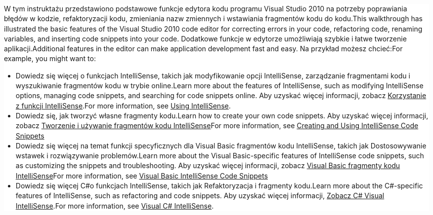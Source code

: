 <span data-ttu-id="2deb4-218">W tym instruktażu przedstawiono podstawowe funkcje edytora kodu programu Visual Studio 2010 na potrzeby poprawiania błędów w kodzie, refaktoryzacji kodu, zmieniania nazw zmiennych i wstawiania fragmentów kodu do kodu.</span><span class="sxs-lookup"><span data-stu-id="2deb4-218">This walkthrough has illustrated the basic features of the Visual Studio 2010 code editor for correcting errors in your code, refactoring code, renaming variables, and inserting code snippets into your code.</span></span> <span data-ttu-id="2deb4-219">Dodatkowe funkcje w edytorze umożliwiają szybkie i łatwe tworzenie aplikacji.</span><span class="sxs-lookup"><span data-stu-id="2deb4-219">Additional features in the editor can make application development fast and easy.</span></span> <span data-ttu-id="2deb4-220">Na przykład możesz chcieć:</span><span class="sxs-lookup"><span data-stu-id="2deb4-220">For example, you might want to:</span></span>

- <span data-ttu-id="2deb4-221">Dowiedz się więcej o funkcjach IntelliSense, takich jak modyfikowanie opcji IntelliSense, zarządzanie fragmentami kodu i wyszukiwanie fragmentów kodu w trybie online.</span><span class="sxs-lookup"><span data-stu-id="2deb4-221">Learn more about the features of IntelliSense, such as modifying IntelliSense options, managing code snippets, and searching for code snippets online.</span></span> <span data-ttu-id="2deb4-222">Aby uzyskać więcej informacji, zobacz [Korzystanie z funkcji IntelliSense](https://msdn.microsoft.com/library/hcw1s69b.aspx).</span><span class="sxs-lookup"><span data-stu-id="2deb4-222">For more information, see [Using IntelliSense](https://msdn.microsoft.com/library/hcw1s69b.aspx).</span></span>
- <span data-ttu-id="2deb4-223">Dowiedz się, jak tworzyć własne fragmenty kodu.</span><span class="sxs-lookup"><span data-stu-id="2deb4-223">Learn how to create your own code snippets.</span></span> <span data-ttu-id="2deb4-224">Aby uzyskać więcej informacji, zobacz [Tworzenie i używanie fragmentów kodu IntelliSense](https://msdn.microsoft.com/library/ms165392.aspx)</span><span class="sxs-lookup"><span data-stu-id="2deb4-224">For more information, see [Creating and Using IntelliSense Code Snippets](https://msdn.microsoft.com/library/ms165392.aspx)</span></span>
- <span data-ttu-id="2deb4-225">Dowiedz się więcej na temat funkcji specyficznych dla Visual Basic fragmentów kodu IntelliSense, takich jak Dostosowywanie wstawek i rozwiązywanie problemów.</span><span class="sxs-lookup"><span data-stu-id="2deb4-225">Learn more about the Visual Basic-specific features of IntelliSense code snippets, such as customizing the snippets and troubleshooting.</span></span> <span data-ttu-id="2deb4-226">Aby uzyskać więcej informacji, zobacz [Visual Basic fragmenty kodu IntelliSense](https://msdn.microsoft.com/library/18yz4be4.aspx)</span><span class="sxs-lookup"><span data-stu-id="2deb4-226">For more information, see [Visual Basic IntelliSense Code Snippets](https://msdn.microsoft.com/library/18yz4be4.aspx)</span></span>
- <span data-ttu-id="2deb4-227">Dowiedz się więcej C#o funkcjach IntelliSense, takich jak Refaktoryzacja i fragmenty kodu.</span><span class="sxs-lookup"><span data-stu-id="2deb4-227">Learn more about the C#-specific features of IntelliSense, such as refactoring and code snippets.</span></span> <span data-ttu-id="2deb4-228">Aby uzyskać więcej informacji, [Zobacz C# Visual IntelliSense](https://msdn.microsoft.com/library/43f44291.aspx).</span><span class="sxs-lookup"><span data-stu-id="2deb4-228">For more information, see [Visual C# IntelliSense](https://msdn.microsoft.com/library/43f44291.aspx).</span></span>
